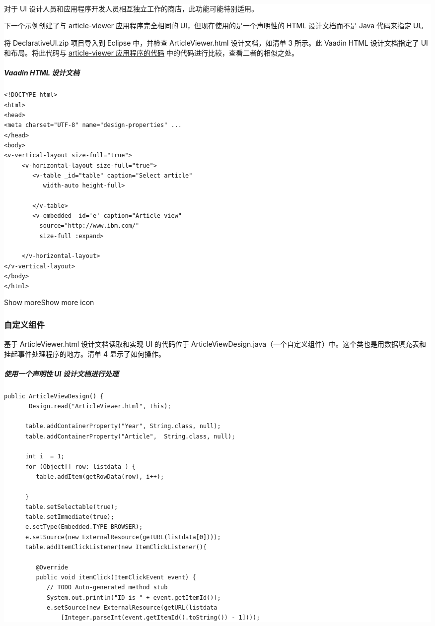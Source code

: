 对于 UI 设计人员和应用程序开发人员相互独立工作的商店，此功能可能特别适用。

下一个示例创建了与 article-viewer 应用程序完全相同的 UI，但现在使用的是一个声明性的 HTML 设计文档而不是 Java 代码来指定 UI。

将 DeclarativeUI.zip 项目导入到 Eclipse 中，并检查 ArticleViewer.html 设计文档，如清单 3 所示。此 Vaadin HTML 设计文档指定了 UI 和布局。将此代码与 [article-viewer 应用程序的代码](#article-viewer-应用程序的代码) 中的代码进行比较，查看二者的相似之处。

##### Vaadin HTML 设计文档

```
<!DOCTYPE html>
<html>
<head>
<meta charset="UTF-8" name="design-properties" ...
</head>
<body>
<v-vertical-layout size-full="true">
     <v-horizontal-layout size-full="true">
        <v-table _id="table" caption="Select article"
           width-auto height-full>

        </v-table>
        <v-embedded _id='e' caption="Article view"
          source="http://www.ibm.com/"
          size-full :expand>

     </v-horizontal-layout>
</v-vertical-layout>
</body>
</html>

```

Show moreShow more icon

### 自定义组件

基于 ArticleViewer.html 设计文档读取和实现 UI 的代码位于 ArticleViewDesign.java（一个自定义组件）中。这个类也是用数据填充表和挂起事件处理程序的地方。清单 4 显示了如何操作。

##### 使用一个声明性 UI 设计文档进行处理

```
public ArticleViewDesign() {
       Design.read("ArticleViewer.html", this);

      table.addContainerProperty("Year", String.class, null);
      table.addContainerProperty("Article",  String.class, null);

      int i  = 1;
      for (Object[] row: listdata ) {
         table.addItem(getRowData(row), i++);

      }
      table.setSelectable(true);
      table.setImmediate(true);
      e.setType(Embedded.TYPE_BROWSER);
      e.setSource(new ExternalResource(getURL(listdata[0])));
      table.addItemClickListener(new ItemClickListener(){

         @Override
         public void itemClick(ItemClickEvent event) {
            // TODO Auto-generated method stub
            System.out.println("ID is " + event.getItemId());
            e.setSource(new ExternalResource(getURL(listdata
                [Integer.parseInt(event.getItemId().toString()) - 1])));

```